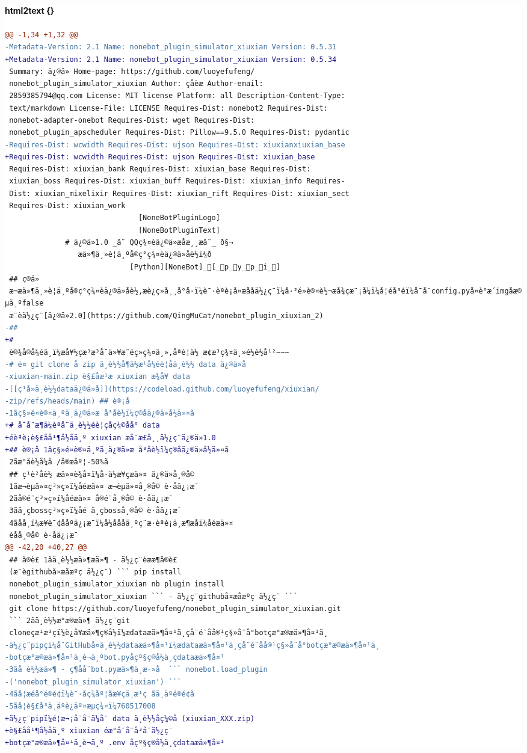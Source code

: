 #### html2text {}

```diff
@@ -1,34 +1,32 @@
-Metadata-Version: 2.1 Name: nonebot_plugin_simulator_xiuxian Version: 0.5.31
+Metadata-Version: 2.1 Name: nonebot_plugin_simulator_xiuxian Version: 0.5.34
 Summary: ä¿®ä» Home-page: https://github.com/luoyefufeng/
 nonebot_plugin_simulator_xiuxian Author: çåèæ Author-email:
 2859385794@qq.com License: MIT license Platform: all Description-Content-Type:
 text/markdown License-File: LICENSE Requires-Dist: nonebot2 Requires-Dist:
 nonebot-adapter-onebot Requires-Dist: wget Requires-Dist:
 nonebot_plugin_apscheduler Requires-Dist: Pillow==9.5.0 Requires-Dist: pydantic
-Requires-Dist: wcwidth Requires-Dist: ujson Requires-Dist: xiuxianxiuxian_base
+Requires-Dist: wcwidth Requires-Dist: ujson Requires-Dist: xiuxian_base
 Requires-Dist: xiuxian_bank Requires-Dist: xiuxian_base Requires-Dist:
 xiuxian_boss Requires-Dist: xiuxian_buff Requires-Dist: xiuxian_info Requires-
 Dist: xiuxian_mixelixir Requires-Dist: xiuxian_rift Requires-Dist: xiuxian_sect
 Requires-Dist: xiuxian_work
                               [NoneBotPluginLogo]
                               [NoneBotPluginText]
              # ä¿®ä»1.0 _â¨ QQç¾¤èä¿®ä»æå­æ¸¸æâ¨_ ð§¬
                 æä»¶ä¸»è¦ä¸ºå®ç°ç¾¤èä¿®ä»åè½ï¼ð
                             [Python][NoneBot]_[_p_y_p_i_]
 ## ç®ä»
 æ¬æä»¶ä¸»è¦ä¸ºå®ç°ç¾¤èä¿®ä»åè½,æè¿ç»å¸¸å°å·ï¼è¯·èªè¡å¤æ­ååä½¿ç¨ï¼å·²é»è®¤è½¬æå¾çæ¨¡å¼ï¼å¦éå³é­ï¼å¯å¨config.pyå¤è°æ´imgå­æ®µä¸ºfalse
 æ¨èä½¿ç¨[ä¿®ä»2.0](https://github.com/QingMuCat/nonebot_plugin_xiuxian_2)
-##
+#
 è®¾å®å¾éä¸­ï¼æå¥½çæ³æ³å¯ä»¥æ¨éç»ç¾¤ä¸»,åªè¦ä½ æ¢æ³ç¾¤ä¸»é½è½å¹²~~~
-# é¤ git clone å zip ä¸è½½å¶ä½æ¹å¼éè¦åä¸è½½ data ä¿®ä»å
-xiuxian-main.zip è§£åæ¹æ xiuxian æ¾å¥ data
-[[ç¹å»ä¸è½½dataä¿®ä»å]](https://codeload.github.com/luoyefufeng/xiuxian/
-zip/refs/heads/main) ## è®¡å
-1ãç§»é¤è®¤ä¸ºä¸ä¿®ä»æ å³åè½ï¼ç®åä¿®ä»å½ä»¤ã
+# å¯å¨æ¶ä¼èªå¨ä¸è½½éè¦çåç¼©åå° data
+éèªè¡è§£åå¹¶å½åä¸º xiuxian æå¯æ­£å¸¸ä½¿ç¨ä¿®ä»1.0
+## è®¡å 1ãç§»é¤è®¤ä¸ºä¸ä¿®ä»æ å³åè½ï¼ç®åä¿®ä»å½ä»¤ã
 2ãæ°åè½å¼å /å®æåº¦-50%ã
 ## ç¹è²åè½ æä»¤è¾å¤ï¼å·ä½æ¥çæä»¤ ä¿®ä»å¸®å©
 1ãæ¬èµä»¤ç³»ç»ï¼åéæä»¤ æ¬èµä»¤å¸®å© è·åä¿¡æ¯
 2ãå®é¨ç³»ç»ï¼åéæä»¤ å®é¨å¸®å© è·åä¿¡æ¯
 3ãä¸çbossç³»ç»ï¼åé ä¸çbosså¸®å© è·åä¿¡æ¯
 4ãåå¸ï¼æ¥è¯¢ååºä¿¡æ¯ï¼å½åååä¸ºç¨æ·èªè¡ä¸æ¶æåï¼åéæä»¤
 èåå¸®å© è·åä¿¡æ¯
@@ -42,20 +40,27 @@
 ## å®è£ 1ãä¸è½½æä»¶æä»¶ - ä½¿ç¨èææ¶å®è£
 (æ¨ègithubå¤æåæºç ä½¿ç¨) ``` pip install
 nonebot_plugin_simulator_xiuxian nb plugin install
 nonebot_plugin_simulator_xiuxian ``` - ä½¿ç¨githubå¤æåæºç ä½¿ç¨ ```
 git clone https://github.com/luoyefufeng/nonebot_plugin_simulator_xiuxian.git
 ``` 2ãä¸è½½æ°æ®æä»¶ ä½¿ç¨git
 cloneçæ¹æ³çï¼è¿å¥æä»¶ç®å½ï¼ædataæä»¶å¤¹ä¸­çå¨é¨åå®¹ç§»å¨å°botçæ°æ®æä»¶å¤¹ä¸­
-ä½¿ç¨pipçï¼å¨GitHubå¤ä¸è½½dataæä»¶å¤¹ï¼ædataæä»¶å¤¹ä¸­çå¨é¨åå®¹ç§»å¨å°botçæ°æ®æä»¶å¤¹ä¸­
-botçæ°æ®æä»¶å¤¹ä¸è¬ä¸ºbot.pyåçº§ç®å½ä¸çdataæä»¶å¤¹
-3ãå è½½æä»¶ - ç¶åå¨bot.pyæä»¶ä¸­æ·»å  ``` nonebot.load_plugin
-('nonebot_plugin_simulator_xiuxian') ```
-4ãå¦æéå°é®é¢ï¼è¯·åç¾åº¦åæ¥çä¸æ¹ç ãä¸äºé®é¢ã
-5ãå¦è§£å³ä¸äºè¿äº¤æµç¾¤ï¼760517008
+ä½¿ç¨pipï¼é¦æ¬¡å¯å¨ä¼å¨ data ä¸è½½åç¼©å (xiuxian_XXX.zip)
+è§£åå¹¶å½åä¸º xiuxian éæ°å¯å¨å³å¯ä½¿ç¨
+botçæ°æ®æä»¶å¤¹ä¸è¬ä¸º .env åçº§ç®å½ä¸çdataæä»¶å¤¹
```
